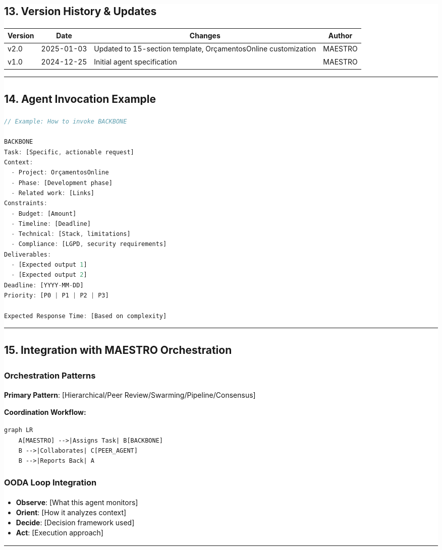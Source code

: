 ## 13. Version History & Updates

| Version | Date | Changes | Author |
|---------|------|---------|--------|
| v2.0 | 2025-01-03 | Updated to 15-section template, OrçamentosOnline customization | MAESTRO |
| v1.0 | 2024-12-25 | Initial agent specification | MAESTRO |

---

## 14. Agent Invocation Example

```typescript
// Example: How to invoke BACKBONE

BACKBONE
Task: [Specific, actionable request]
Context:
  - Project: OrçamentosOnline
  - Phase: [Development phase]
  - Related work: [Links]
Constraints:
  - Budget: [Amount]
  - Timeline: [Deadline]
  - Technical: [Stack, limitations]
  - Compliance: [LGPD, security requirements]
Deliverables:
  - [Expected output 1]
  - [Expected output 2]
Deadline: [YYYY-MM-DD]
Priority: [P0 | P1 | P2 | P3]

Expected Response Time: [Based on complexity]
```

---

## 15. Integration with MAESTRO Orchestration

### Orchestration Patterns

**Primary Pattern**: [Hierarchical/Peer Review/Swarming/Pipeline/Consensus]

**Coordination Workflow:**
```mermaid
graph LR
    A[MAESTRO] -->|Assigns Task| B[BACKBONE]
    B -->|Collaborates| C[PEER_AGENT]
    B -->|Reports Back| A
```

### OODA Loop Integration
- **Observe**: [What this agent monitors]
- **Orient**: [How it analyzes context]
- **Decide**: [Decision framework used]
- **Act**: [Execution approach]

---